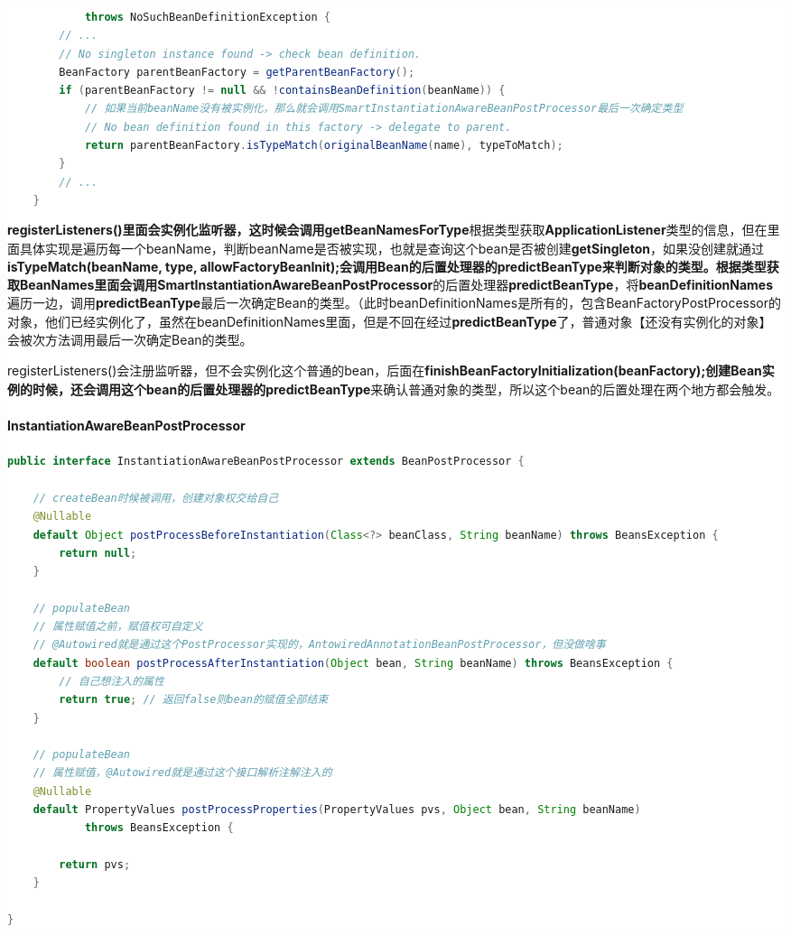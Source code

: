 ```java
			throws NoSuchBeanDefinitionException {
		// ...
		// No singleton instance found -> check bean definition.
		BeanFactory parentBeanFactory = getParentBeanFactory();
		if (parentBeanFactory != null && !containsBeanDefinition(beanName)) {
            // 如果当前beanName没有被实例化，那么就会调用SmartInstantiationAwareBeanPostProcessor最后一次确定类型
			// No bean definition found in this factory -> delegate to parent.
			return parentBeanFactory.isTypeMatch(originalBeanName(name), typeToMatch);
		}
		// ...
	}
```

**registerListeners()**里面会实例化监听器，这时候会调用**getBeanNamesForType**根据类型获取**ApplicationListener**类型的信息，但在里面具体实现是遍历每一个beanName，判断beanName是否被实现，也就是查询这个bean是否被创建**getSingleton**，如果没创建就通过**isTypeMatch(beanName, type, allowFactoryBeanInit);**会调用Bean的后置处理器的predictBeanType来判断对象的类型。根据类型获取BeanNames里面会调用**SmartInstantiationAwareBeanPostProcessor**的后置处理器**predictBeanType**，将**beanDefinitionNames**遍历一边，调用**predictBeanType**最后一次确定Bean的类型。（此时beanDefinitionNames是所有的，包含BeanFactoryPostProcessor的对象，他们已经实例化了，虽然在beanDefinitionNames里面，但是不回在经过**predictBeanType**了，普通对象【还没有实例化的对象】会被次方法调用最后一次确定Bean的类型。

registerListeners()会注册监听器，但不会实例化这个普通的bean，后面在**finishBeanFactoryInitialization(beanFactory);**创建Bean实例的时候，还会调用这个bean的后置处理器的**predictBeanType**来确认普通对象的类型，所以这个bean的后置处理在两个地方都会触发。

#### InstantiationAwareBeanPostProcessor

```java
public interface InstantiationAwareBeanPostProcessor extends BeanPostProcessor {
	
    // createBean时候被调用，创建对象权交给自己
	@Nullable
	default Object postProcessBeforeInstantiation(Class<?> beanClass, String beanName) throws BeansException {
		return null;
	}

    // populateBean
    // 属性赋值之前，赋值权可自定义
    // @Autowired就是通过这个PostProcessor实现的，AntowiredAnnotationBeanPostProcessor，但没做啥事
	default boolean postProcessAfterInstantiation(Object bean, String beanName) throws BeansException {
        // 自己想注入的属性
		return true; // 返回false则bean的赋值全部结束
	}
	
    // populateBean
    // 属性赋值，@Autowired就是通过这个接口解析注解注入的
	@Nullable
	default PropertyValues postProcessProperties(PropertyValues pvs, Object bean, String beanName)
			throws BeansException {

		return pvs;
	}

}

```
